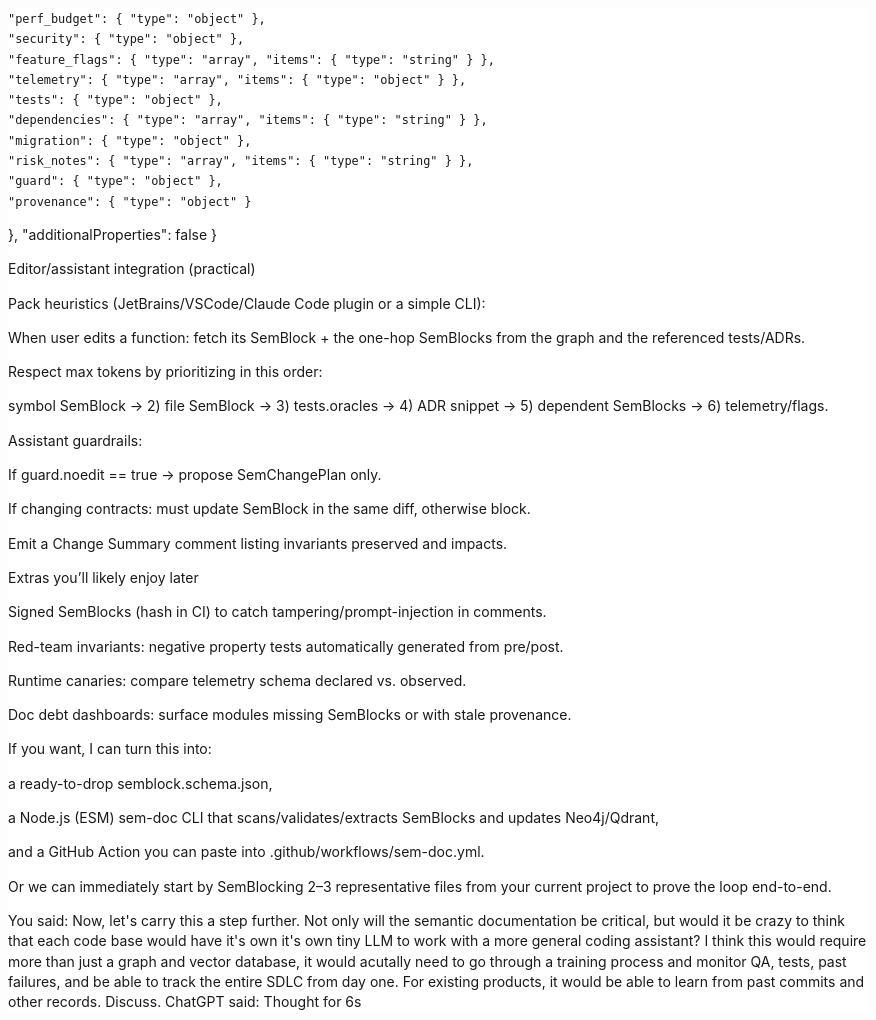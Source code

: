     "perf_budget": { "type": "object" },
    "security": { "type": "object" },
    "feature_flags": { "type": "array", "items": { "type": "string" } },
    "telemetry": { "type": "array", "items": { "type": "object" } },
    "tests": { "type": "object" },
    "dependencies": { "type": "array", "items": { "type": "string" } },
    "migration": { "type": "object" },
    "risk_notes": { "type": "array", "items": { "type": "string" } },
    "guard": { "type": "object" },
    "provenance": { "type": "object" }
  },
  "additionalProperties": false
}

Editor/assistant integration (practical)

Pack heuristics (JetBrains/VSCode/Claude Code plugin or a simple CLI):

When user edits a function: fetch its SemBlock + the one-hop SemBlocks from the graph and the referenced tests/ADRs.

Respect max tokens by prioritizing in this order:

symbol SemBlock → 2) file SemBlock → 3) tests.oracles → 4) ADR snippet → 5) dependent SemBlocks → 6) telemetry/flags.

Assistant guardrails:

If guard.noedit == true → propose SemChangePlan only.

If changing contracts: must update SemBlock in the same diff, otherwise block.

Emit a Change Summary comment listing invariants preserved and impacts.

Extras you’ll likely enjoy later

Signed SemBlocks (hash in CI) to catch tampering/prompt-injection in comments.

Red-team invariants: negative property tests automatically generated from pre/post.

Runtime canaries: compare telemetry schema declared vs. observed.

Doc debt dashboards: surface modules missing SemBlocks or with stale provenance.

If you want, I can turn this into:

a ready-to-drop semblock.schema.json,

a Node.js (ESM) sem-doc CLI that scans/validates/extracts SemBlocks and updates Neo4j/Qdrant,

and a GitHub Action you can paste into .github/workflows/sem-doc.yml.

Or we can immediately start by SemBlocking 2–3 representative files from your current project to prove the loop end-to-end.

You said:
Now, let's carry this a step further. Not only will the semantic documentation be critical, but would it be crazy to think that each code base would have it's own it's own tiny LLM to work with a more general coding assistant? I think this would require more than just a graph and vector database, it would acutally need to go through a training process and monitor QA, tests, past failures, and be able to track the entire SDLC from day one. For existing products, it would be able to learn from past commits and other records. Discuss.
ChatGPT said:
Thought for 6s
